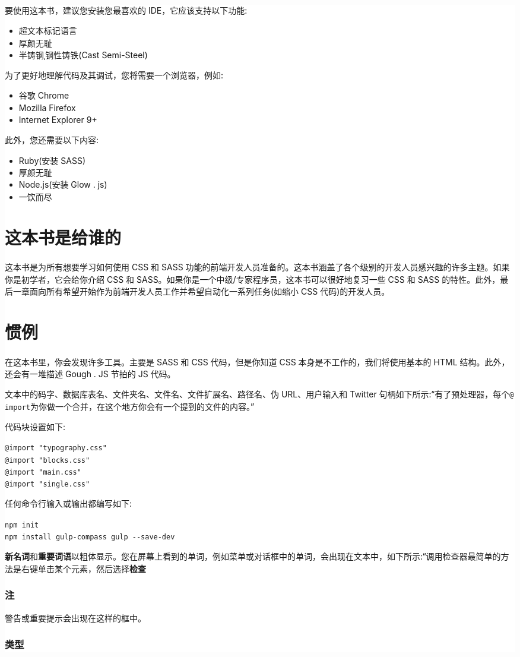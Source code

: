 要使用这本书，建议您安装您最喜欢的 IDE，它应该支持以下功能:

*   超文本标记语言
*   厚颜无耻
*   半铸钢ˌ钢性铸铁(Cast Semi-Steel)

为了更好地理解代码及其调试，您将需要一个浏览器，例如:

*   谷歌 Chrome
*   Mozilla Firefox
*   Internet Explorer 9+

此外，您还需要以下内容:

*   Ruby(安装 SASS)
*   厚颜无耻
*   Node.js(安装 Glow . js)
*   一饮而尽

# 这本书是给谁的

这本书是为所有想要学习如何使用 CSS 和 SASS 功能的前端开发人员准备的。这本书涵盖了各个级别的开发人员感兴趣的许多主题。如果你是初学者，它会给你介绍 CSS 和 SASS。如果你是一个中级/专家程序员，这本书可以很好地复习一些 CSS 和 SASS 的特性。此外，最后一章面向所有希望开始作为前端开发人员工作并希望自动化一系列任务(如缩小 CSS 代码)的开发人员。

# 惯例

在这本书里，你会发现许多工具。主要是 SASS 和 CSS 代码，但是你知道 CSS 本身是不工作的，我们将使用基本的 HTML 结构。此外，还会有一堆描述 Gough . JS 节拍的 JS 代码。

文本中的码字、数据库表名、文件夹名、文件名、文件扩展名、路径名、伪 URL、用户输入和 Twitter 句柄如下所示:“有了预处理器，每个`@import`为你做一个合并，在这个地方你会有一个提到的文件的内容。”

代码块设置如下:

```html
@import "typography.css"
@import "blocks.css"
@import "main.css"
@import "single.css"
```

任何命令行输入或输出都编写如下:

```html
npm init
npm install gulp-compass gulp --save-dev

```

**新名词**和**重要词语**以粗体显示。您在屏幕上看到的单词，例如菜单或对话框中的单词，会出现在文本中，如下所示:“调用检查器最简单的方法是右键单击某个元素，然后选择**检查**

### 注

警告或重要提示会出现在这样的框中。

### 类型
